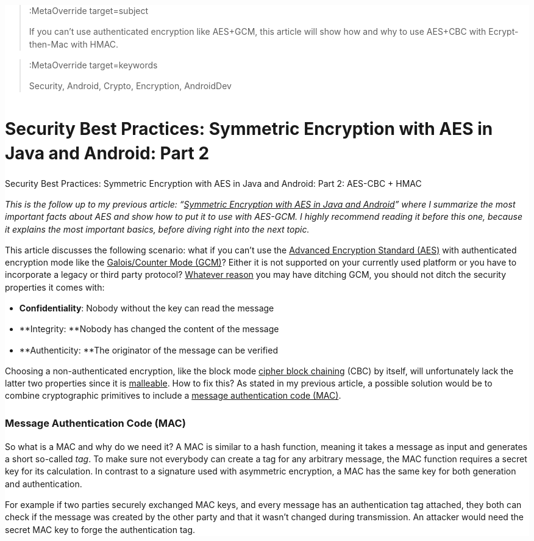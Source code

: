 

> :MetaOverride target=subject
>
> If you can’t use authenticated encryption like AES+GCM, this article will show how and why to use AES+CBC with Ecrypt-then-Mac with HMAC.


> :MetaOverride target=keywords
>
> Security, Android, Crypto, Encryption, AndroidDev

# Security Best Practices: Symmetric Encryption with AES in Java and Android: Part 2

Security Best Practices: Symmetric Encryption with AES in Java and Android: Part 2: AES-CBC + HMAC

*This is the follow up to my previous article: “[Symmetric Encryption with AES in Java and Android](https://proandroiddev.com/security-best-practices-symmetric-encryption-with-aes-in-java-7616beaaade9)” where I summarize the most important facts about AES and show how to put it to use with AES-GCM. I highly recommend reading it before this one, because it explains the most important basics, before diving right into the next topic.*

This article discusses the following scenario: what if you can’t use the [Advanced Encryption Standard (AES)](https://en.wikipedia.org/wiki/Advanced_Encryption_Standard) with authenticated encryption mode like the [Galois/Counter Mode (GCM)](https://en.wikipedia.org/wiki/Galois/Counter_Mode)? Either it is not supported on your currently used platform or you have to incorporate a legacy or third party protocol? [Whatever reason](https://security.stackexchange.com/questions/184305/why-would-i-ever-use-aes-256-cbc-if-aes-256-gcm-is-more-secure) you may have ditching GCM, you should not ditch the security properties it comes with:

* **Confidentiality**: Nobody without the key can read the message

* **Integrity: **Nobody has changed the content of the message

* **Authenticity: **The originator of the message can be verified

Choosing a non-authenticated encryption, like the block mode [cipher block chaining](https://en.wikipedia.org/wiki/Block_cipher_mode_of_operation#Cipher_Block_Chaining_(CBC)) (CBC) by itself, will unfortunately lack the latter two properties since it is [malleable](https://crypto.stackexchange.com/questions/13264/why-is-cbc-based-on-aes-malleable-in-blocks-other-than-the-first-block). How to fix this? As stated in my previous article, a possible solution would be to combine cryptographic primitives to include a [message authentication code (MAC)](https://en.wikipedia.org/wiki/Message_authentication_code).

### Message Authentication Code (MAC)

So what is a MAC and why do we need it? A MAC is similar to a hash function, meaning it takes a message as input and generates a short so-called *tag*. To make sure not everybody can create a tag for any arbitrary message, the MAC function requires a secret key for its calculation. In contrast to a signature used with asymmetric encryption, a MAC has the same key for both generation and authentication.

For example if two parties securely exchanged MAC keys, and every message has an authentication tag attached, they both can check if the message was created by the other party and that it wasn’t changed during transmission. An attacker would need the secret MAC key to forge the authentication tag.
